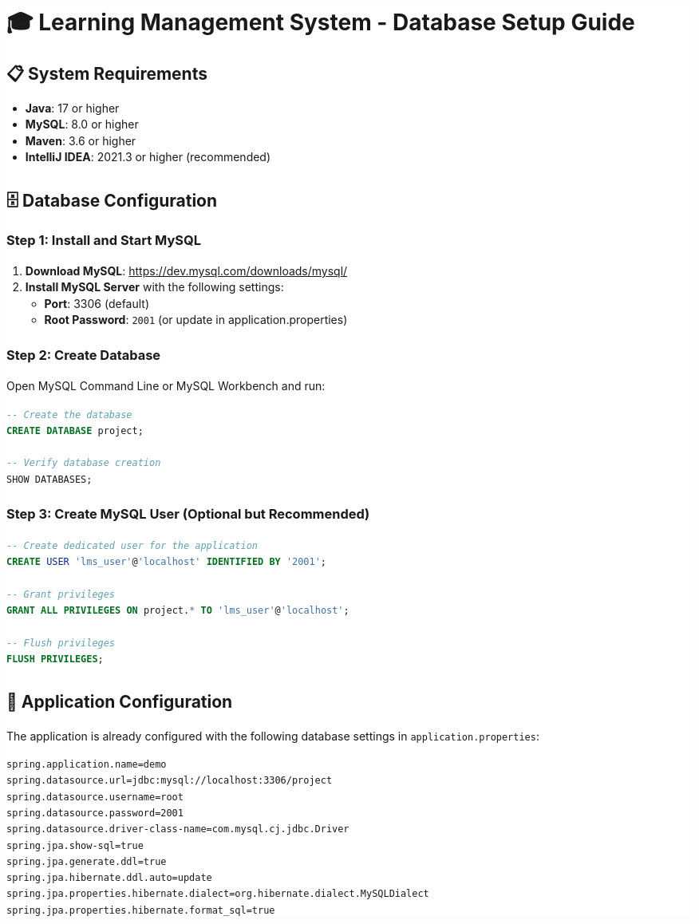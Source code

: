 # 🎓 Learning Management System - Database Setup Guide

## 📋 System Requirements

- **Java**: 17 or higher
- **MySQL**: 8.0 or higher
- **Maven**: 3.6 or higher
- **IntelliJ IDEA**: 2021.3 or higher (recommended)

## 🗄️ Database Configuration

### Step 1: Install and Start MySQL

1. **Download MySQL**: https://dev.mysql.com/downloads/mysql/
2. **Install MySQL Server** with the following settings:
   - **Port**: 3306 (default)
   - **Root Password**: `2001` (or update in application.properties)

### Step 2: Create Database

Open MySQL Command Line or MySQL Workbench and run:

```sql
-- Create the database
CREATE DATABASE project;

-- Verify database creation
SHOW DATABASES;
```

### Step 3: Create MySQL User (Optional but Recommended)

```sql
-- Create dedicated user for the application
CREATE USER 'lms_user'@'localhost' IDENTIFIED BY '2001';

-- Grant privileges
GRANT ALL PRIVILEGES ON project.* TO 'lms_user'@'localhost';

-- Flush privileges
FLUSH PRIVILEGES;
```

## 🔧 Application Configuration

The application is already configured with the following database settings in `application.properties`:

```properties
spring.application.name=demo
spring.datasource.url=jdbc:mysql://localhost:3306/project
spring.datasource.username=root
spring.datasource.password=2001
spring.datasource.driver-class-name=com.mysql.cj.jdbc.Driver
spring.jpa.show-sql=true
spring.jpa.generate.ddl=true
spring.jpa.hibernate.ddl.auto=update
spring.jpa.properties.hibernate.dialect=org.hibernate.dialect.MySQLDialect
spring.jpa.properties.hibernate.format_sql=true
```
